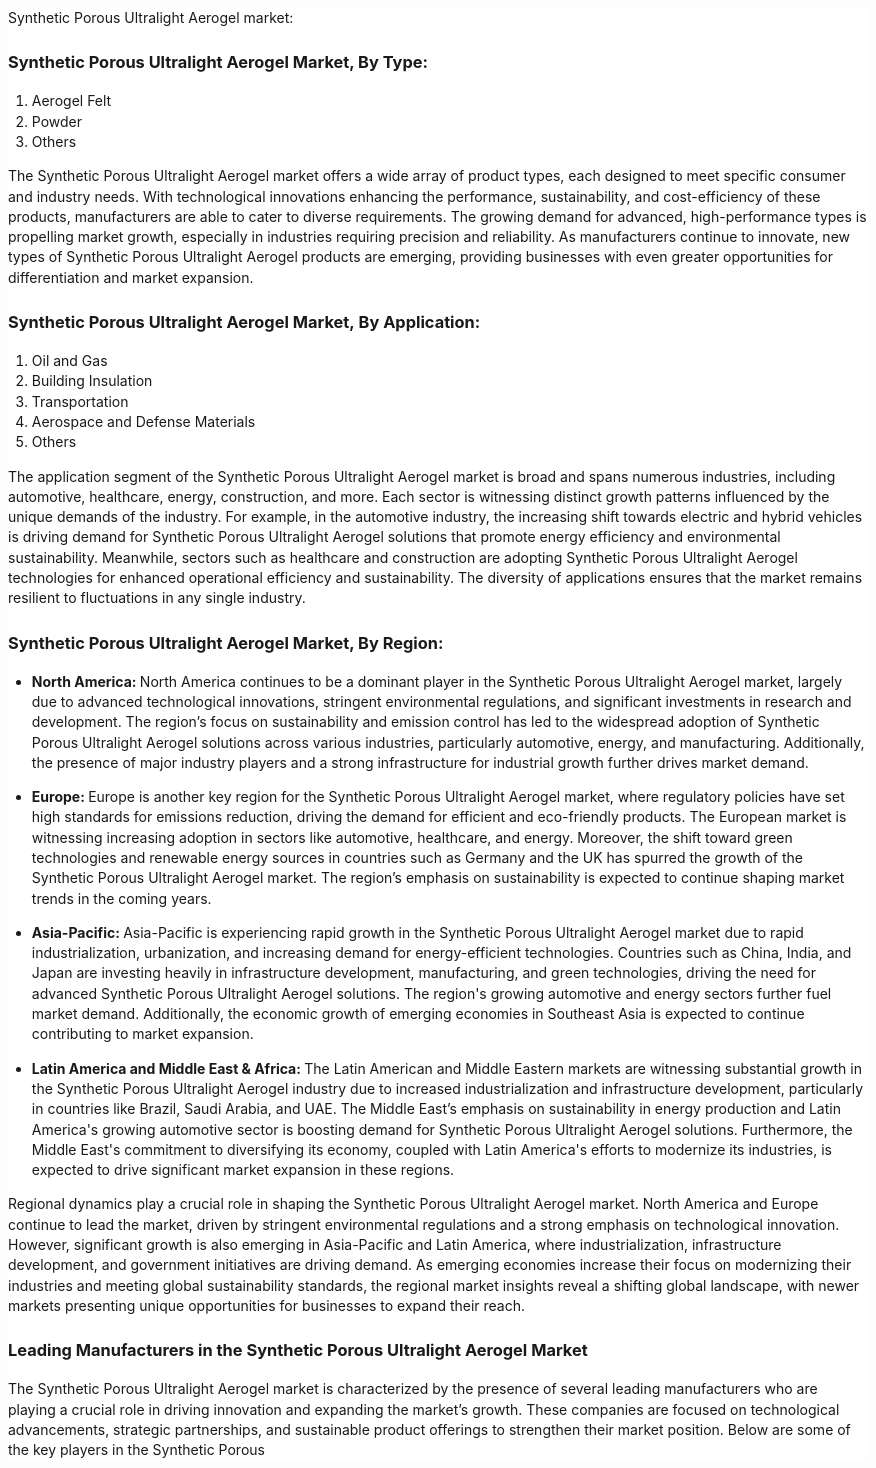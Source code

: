 Synthetic Porous Ultralight Aerogel market:</p><h3><strong>Synthetic Porous Ultralight Aerogel Market, By Type:<br /></strong></h3><ol><li>Aerogel Felt<li> Powder<li> Others</li></ol><p>The Synthetic Porous Ultralight Aerogel market offers a wide array of product types, each designed to meet specific consumer and industry needs. With technological innovations enhancing the performance, sustainability, and cost-efficiency of these products, manufacturers are able to cater to diverse requirements. The growing demand for advanced, high-performance types is propelling market growth, especially in industries requiring precision and reliability. As manufacturers continue to innovate, new types of Synthetic Porous Ultralight Aerogel products are emerging, providing businesses with even greater opportunities for differentiation and market expansion.</p><h3>Synthetic Porous Ultralight Aerogel Market,&nbsp;By Application:</h3><ol><li>Oil and Gas<li> Building Insulation<li> Transportation<li> Aerospace and Defense Materials<li> Others</li></ol><p>The application segment of the Synthetic Porous Ultralight Aerogel market is broad and spans numerous industries, including automotive, healthcare, energy, construction, and more. Each sector is witnessing distinct growth patterns influenced by the unique demands of the industry. For example, in the automotive industry, the increasing shift towards electric and hybrid vehicles is driving demand for Synthetic Porous Ultralight Aerogel solutions that promote energy efficiency and environmental sustainability. Meanwhile, sectors such as healthcare and construction are adopting Synthetic Porous Ultralight Aerogel technologies for enhanced operational efficiency and sustainability. The diversity of applications ensures that the market remains resilient to fluctuations in any single industry.</p><h3>Synthetic Porous Ultralight Aerogel Market, By Region:</h3><ul><li><p><strong>North America:&nbsp;</strong>North America continues to be a dominant player in the Synthetic Porous Ultralight Aerogel market, largely due to advanced technological innovations, stringent environmental regulations, and significant investments in research and development. The region&rsquo;s focus on sustainability and emission control has led to the widespread adoption of Synthetic Porous Ultralight Aerogel solutions across various industries, particularly automotive, energy, and manufacturing. Additionally, the presence of major industry players and a strong infrastructure for industrial growth further drives market demand.</p></li><li><p><strong><strong>Europe:&nbsp;</strong></strong>Europe is another key region for the Synthetic Porous Ultralight Aerogel market, where regulatory policies have set high standards for emissions reduction, driving the demand for efficient and eco-friendly products. The European market is witnessing increasing adoption in sectors like automotive, healthcare, and energy. Moreover, the shift toward green technologies and renewable energy sources in countries such as Germany and the UK has spurred the growth of the Synthetic Porous Ultralight Aerogel market. The region&rsquo;s emphasis on sustainability is expected to continue shaping market trends in the coming years.</p></li><li><p><strong><strong>Asia-Pacific:&nbsp;</strong></strong>Asia-Pacific is experiencing rapid growth in the Synthetic Porous Ultralight Aerogel market due to rapid industrialization, urbanization, and increasing demand for energy-efficient technologies. Countries such as China, India, and Japan are investing heavily in infrastructure development, manufacturing, and green technologies, driving the need for advanced Synthetic Porous Ultralight Aerogel solutions. The region's growing automotive and energy sectors further fuel market demand. Additionally, the economic growth of emerging economies in Southeast Asia is expected to continue contributing to market expansion.</p></li><li><p><strong><strong>Latin America and Middle East &amp; Africa:&nbsp;</strong></strong>The Latin American and Middle Eastern markets are witnessing substantial growth in the Synthetic Porous Ultralight Aerogel industry due to increased industrialization and infrastructure development, particularly in countries like Brazil, Saudi Arabia, and UAE. The Middle East&rsquo;s emphasis on sustainability in energy production and Latin America's growing automotive sector is boosting demand for Synthetic Porous Ultralight Aerogel solutions. Furthermore, the Middle East's commitment to diversifying its economy, coupled with Latin America's efforts to modernize its industries, is expected to drive significant market expansion in these regions.</p></li></ul><p>Regional dynamics play a crucial role in shaping the Synthetic Porous Ultralight Aerogel market. North America and Europe continue to lead the market, driven by stringent environmental regulations and a strong emphasis on technological innovation. However, significant growth is also emerging in Asia-Pacific and Latin America, where industrialization, infrastructure development, and government initiatives are driving demand. As emerging economies increase their focus on modernizing their industries and meeting global sustainability standards, the regional market insights reveal a shifting global landscape, with newer markets presenting unique opportunities for businesses to expand their reach.</p><h3><strong>Leading Manufacturers in the Synthetic Porous Ultralight Aerogel Market</strong></h3><p>The Synthetic Porous Ultralight Aerogel market is characterized by the presence of several leading manufacturers who are playing a crucial role in driving innovation and expanding the market&rsquo;s growth. These companies are focused on technological advancements, strategic partnerships, and sustainable product offerings to strengthen their market position. Below are some of the key players in the Synthetic Porous